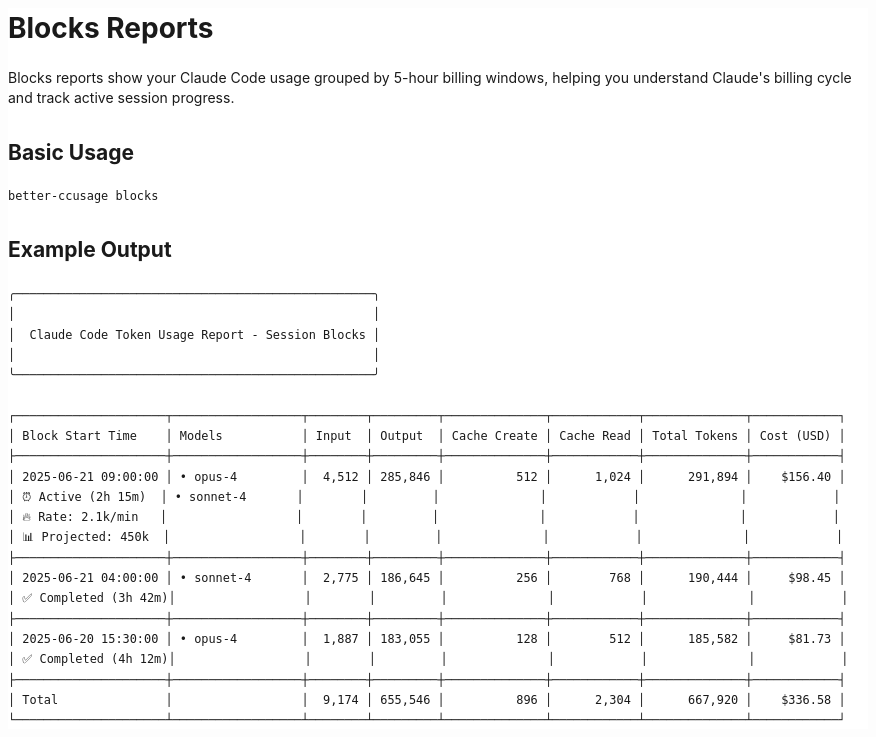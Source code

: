 # Blocks Reports

Blocks reports show your Claude Code usage grouped by 5-hour billing windows, helping you understand Claude's billing cycle and track active session progress.

## Basic Usage

```bash
better-ccusage blocks
```

## Example Output

```
╭──────────────────────────────────────────────────╮
│                                                  │
│  Claude Code Token Usage Report - Session Blocks │
│                                                  │
╰──────────────────────────────────────────────────╯

┌─────────────────────┬──────────────────┬────────┬─────────┬──────────────┬────────────┬──────────────┬────────────┐
│ Block Start Time    │ Models           │ Input  │ Output  │ Cache Create │ Cache Read │ Total Tokens │ Cost (USD) │
├─────────────────────┼──────────────────┼────────┼─────────┼──────────────┼────────────┼──────────────┼────────────┤
│ 2025-06-21 09:00:00 │ • opus-4         │  4,512 │ 285,846 │          512 │      1,024 │      291,894 │    $156.40 │
│ ⏰ Active (2h 15m)  │ • sonnet-4       │        │         │              │            │              │            │
│ 🔥 Rate: 2.1k/min   │                  │        │         │              │            │              │            │
│ 📊 Projected: 450k  │                  │        │         │              │            │              │            │
├─────────────────────┼──────────────────┼────────┼─────────┼──────────────┼────────────┼──────────────┼────────────┤
│ 2025-06-21 04:00:00 │ • sonnet-4       │  2,775 │ 186,645 │          256 │        768 │      190,444 │     $98.45 │
│ ✅ Completed (3h 42m)│                  │        │         │              │            │              │            │
├─────────────────────┼──────────────────┼────────┼─────────┼──────────────┼────────────┼──────────────┼────────────┤
│ 2025-06-20 15:30:00 │ • opus-4         │  1,887 │ 183,055 │          128 │        512 │      185,582 │     $81.73 │
│ ✅ Completed (4h 12m)│                  │        │         │              │            │              │            │
├─────────────────────┼──────────────────┼────────┼─────────┼──────────────┼────────────┼──────────────┼────────────┤
│ Total               │                  │  9,174 │ 655,546 │          896 │      2,304 │      667,920 │    $336.58 │
└─────────────────────┴──────────────────┴────────┴─────────┴──────────────┴────────────┴──────────────┴────────────┘
```
